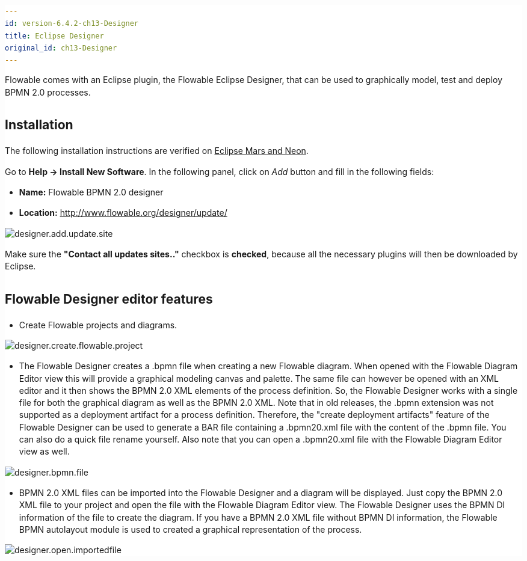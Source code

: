 ```yaml
---
id: version-6.4.2-ch13-Designer
title: Eclipse Designer
original_id: ch13-Designer
---
```


Flowable comes with an Eclipse plugin, the Flowable Eclipse Designer, that can be used to graphically model, test and deploy BPMN 2.0 processes.

## Installation

The following installation instructions are verified on [Eclipse Mars and Neon](http://www.eclipse.org/downloads/).

Go to **Help → Install New Software**. In the following panel, click on *Add* button and fill in the following fields:

-   **Name:** Flowable BPMN 2.0 designer

-   **Location:** <http://www.flowable.org/designer/update/>

![designer.add.update.site](assets/bpmn/designer.add.update.site.png)

Make sure the **"Contact all updates sites.."** checkbox is **checked**, because all the necessary plugins will then be downloaded by Eclipse.

## Flowable Designer editor features

-   Create Flowable projects and diagrams.

![designer.create.flowable.project](assets/bpmn/designer.create.flowable.project.png)

-   The Flowable Designer creates a .bpmn file when creating a new Flowable diagram. When opened with the Flowable Diagram Editor view this will provide a graphical modeling canvas and palette. The same file can however be opened with an XML editor and it then shows the BPMN 2.0 XML elements of the process definition. So, the Flowable Designer works with a single file for both the graphical diagram as well as the BPMN 2.0 XML. Note that in old releases, the .bpmn extension was not supported as a deployment artifact for a process definition. Therefore, the "create deployment artifacts" feature of the Flowable Designer can be used to generate a BAR file containing a .bpmn20.xml file with the content of the .bpmn file. You can also do a quick file rename yourself. Also note that you can open a .bpmn20.xml file with the Flowable Diagram Editor view as well.

![designer.bpmn.file](assets/bpmn/designer.bpmn.file.png)

-   BPMN 2.0 XML files can be imported into the Flowable Designer and a diagram will be displayed. Just copy the BPMN 2.0 XML file to your project and open the file with the Flowable Diagram Editor view. The Flowable Designer uses the BPMN DI information of the file to create the diagram. If you have a BPMN 2.0 XML file without BPMN DI information, the Flowable BPMN autolayout module is used to created a graphical representation of the process.

![designer.open.importedfile](assets/bpmn/designer.open.importedfile.png)
